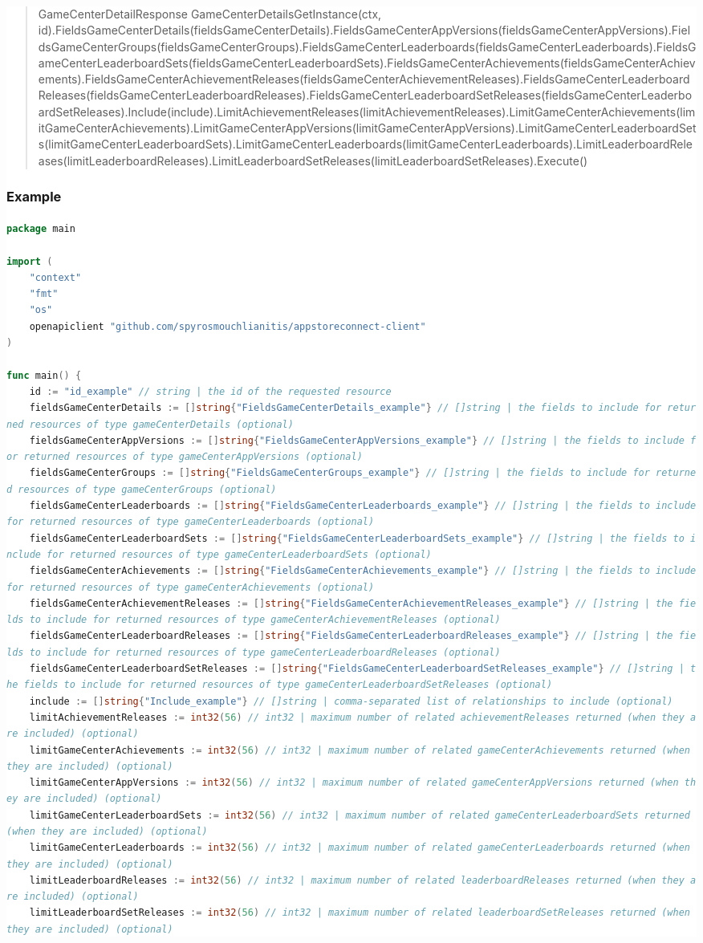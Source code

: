 > GameCenterDetailResponse GameCenterDetailsGetInstance(ctx, id).FieldsGameCenterDetails(fieldsGameCenterDetails).FieldsGameCenterAppVersions(fieldsGameCenterAppVersions).FieldsGameCenterGroups(fieldsGameCenterGroups).FieldsGameCenterLeaderboards(fieldsGameCenterLeaderboards).FieldsGameCenterLeaderboardSets(fieldsGameCenterLeaderboardSets).FieldsGameCenterAchievements(fieldsGameCenterAchievements).FieldsGameCenterAchievementReleases(fieldsGameCenterAchievementReleases).FieldsGameCenterLeaderboardReleases(fieldsGameCenterLeaderboardReleases).FieldsGameCenterLeaderboardSetReleases(fieldsGameCenterLeaderboardSetReleases).Include(include).LimitAchievementReleases(limitAchievementReleases).LimitGameCenterAchievements(limitGameCenterAchievements).LimitGameCenterAppVersions(limitGameCenterAppVersions).LimitGameCenterLeaderboardSets(limitGameCenterLeaderboardSets).LimitGameCenterLeaderboards(limitGameCenterLeaderboards).LimitLeaderboardReleases(limitLeaderboardReleases).LimitLeaderboardSetReleases(limitLeaderboardSetReleases).Execute()



### Example

```go
package main

import (
	"context"
	"fmt"
	"os"
	openapiclient "github.com/spyrosmouchlianitis/appstoreconnect-client"
)

func main() {
	id := "id_example" // string | the id of the requested resource
	fieldsGameCenterDetails := []string{"FieldsGameCenterDetails_example"} // []string | the fields to include for returned resources of type gameCenterDetails (optional)
	fieldsGameCenterAppVersions := []string{"FieldsGameCenterAppVersions_example"} // []string | the fields to include for returned resources of type gameCenterAppVersions (optional)
	fieldsGameCenterGroups := []string{"FieldsGameCenterGroups_example"} // []string | the fields to include for returned resources of type gameCenterGroups (optional)
	fieldsGameCenterLeaderboards := []string{"FieldsGameCenterLeaderboards_example"} // []string | the fields to include for returned resources of type gameCenterLeaderboards (optional)
	fieldsGameCenterLeaderboardSets := []string{"FieldsGameCenterLeaderboardSets_example"} // []string | the fields to include for returned resources of type gameCenterLeaderboardSets (optional)
	fieldsGameCenterAchievements := []string{"FieldsGameCenterAchievements_example"} // []string | the fields to include for returned resources of type gameCenterAchievements (optional)
	fieldsGameCenterAchievementReleases := []string{"FieldsGameCenterAchievementReleases_example"} // []string | the fields to include for returned resources of type gameCenterAchievementReleases (optional)
	fieldsGameCenterLeaderboardReleases := []string{"FieldsGameCenterLeaderboardReleases_example"} // []string | the fields to include for returned resources of type gameCenterLeaderboardReleases (optional)
	fieldsGameCenterLeaderboardSetReleases := []string{"FieldsGameCenterLeaderboardSetReleases_example"} // []string | the fields to include for returned resources of type gameCenterLeaderboardSetReleases (optional)
	include := []string{"Include_example"} // []string | comma-separated list of relationships to include (optional)
	limitAchievementReleases := int32(56) // int32 | maximum number of related achievementReleases returned (when they are included) (optional)
	limitGameCenterAchievements := int32(56) // int32 | maximum number of related gameCenterAchievements returned (when they are included) (optional)
	limitGameCenterAppVersions := int32(56) // int32 | maximum number of related gameCenterAppVersions returned (when they are included) (optional)
	limitGameCenterLeaderboardSets := int32(56) // int32 | maximum number of related gameCenterLeaderboardSets returned (when they are included) (optional)
	limitGameCenterLeaderboards := int32(56) // int32 | maximum number of related gameCenterLeaderboards returned (when they are included) (optional)
	limitLeaderboardReleases := int32(56) // int32 | maximum number of related leaderboardReleases returned (when they are included) (optional)
	limitLeaderboardSetReleases := int32(56) // int32 | maximum number of related leaderboardSetReleases returned (when they are included) (optional)
```